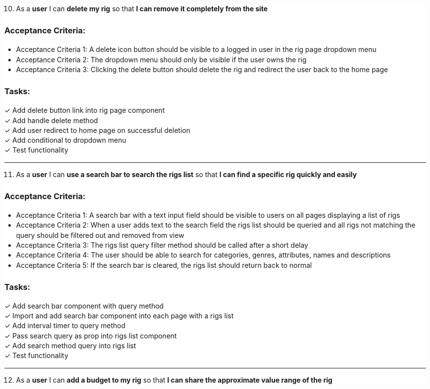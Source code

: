 10. As a **user** I can **delete my rig** so that **I can remove it completely from the site**

### Acceptance Criteria:
* Acceptance Criteria 1: A delete icon button should be visible to a logged in user in the rig page dropdown menu
* Acceptance Criteria 2: The dropdown menu should only be visible if the user owns the rig
* Acceptance Criteria 3: Clicking the delete button should delete the rig and redirect the user back to the home page

### Tasks:
&check; Add delete button link into rig page component
<br>
&check; Add handle delete method
<br>
&check; Add user redirect to home page on successful deletion
<br>
&check; Add conditional to dropdown menu
<br>
&check; Test functionality
<hr>

11. As a **user** I can **use a search bar to search the rigs list** so that **I can find a specific rig quickly and easily**

### Acceptance Criteria:
* Acceptance Criteria 1: A search bar with a text input field should be visible to users on all pages displaying a list of rigs
* Acceptance Criteria 2: When a user adds text to the search field the rigs list should be queried and all rigs not matching the query should be filtered out and removed from view
* Acceptance Criteria 3: The rigs list query filter method should be called after a short delay
* Acceptance Criteria 4: The user should be able to search for categories, genres, attributes, names and descriptions
* Acceptance Criteria 5: If the search bar is cleared, the rigs list should return back to normal

### Tasks:
&check; Add search bar component with query method
<br>
&check; Import and add search bar component into each page with a rigs list 
<br>
&check; Add interval timer to query method
<br>
&check; Pass search query as prop into rigs list component
<br>
&check; Add search method query into rigs list 
<br>
&check; Test functionality
<hr>

12. As a **user** I can **add a budget to my rig** so that **I can share the approximate value range of the rig**
